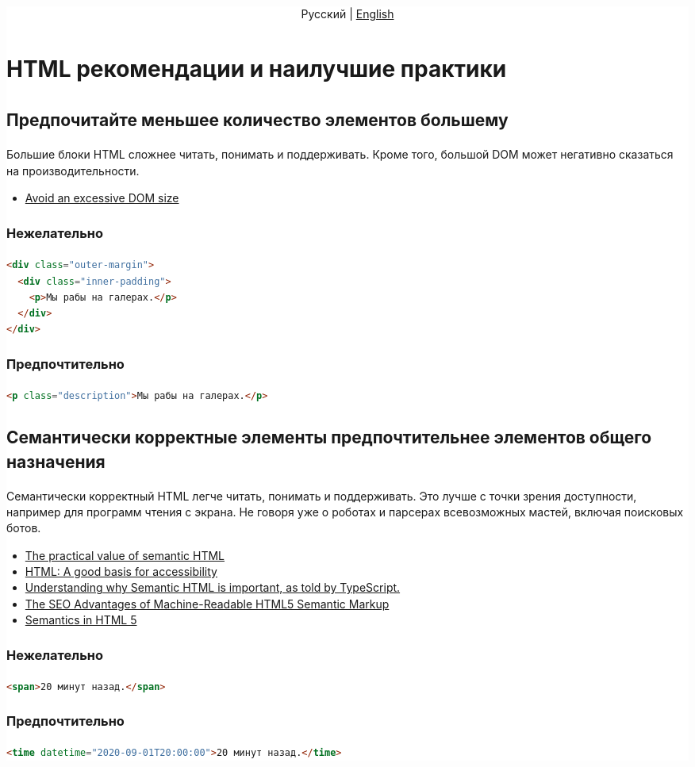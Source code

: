 <p align="center">
  <span>Pусский</span> |
  <a href="https://github.com/SilentImp/html">English</a>
</p>

# HTML рекомендации и наилучшие практики

## Предпочитайте меньшее количество элементов большему

Большие блоки HTML сложнее читать, понимать и поддерживать. Кроме того, большой DOM может негативно сказаться на производительности.

- [Avoid an excessive DOM size](https://web.dev/dom-size/)

### Нежелательно
```html
<div class="outer-margin">
  <div class="inner-padding">
    <p>Мы рабы на галерах.</p>
  </div>
</div>
```

### Предпочтительно
```html
<p class="description">Мы рабы на галерах.</p>
```

## Cемантически корректные элементы предпочтительнее элементов общего назначения

Семантически корректный HTML легче читать, понимать и поддерживать. Это лучше с точки зрения доступности, например для программ чтения с экрана. Не говоря уже о роботах и парсерах всевозможных мастей, включая поисковых ботов.

- [The practical value of semantic HTML](https://www.brucelawson.co.uk/2018/the-practical-value-of-semantic-html/)
- [HTML: A good basis for accessibility](https://developer.mozilla.org/en-US/docs/Learn/Accessibility/HTML)
- [Understanding why Semantic HTML is important, as told by TypeScript.](https://medium.com/@mandy.michael/understanding-why-semantic-html-is-important-as-told-by-typescript-bd71ad41e6c4)
- [The SEO Advantages of Machine-Readable HTML5 Semantic Markup](https://searchengineland.com/seo-advantages-of-machine-readable-html5-semantic-markup-314455)
- [Semantics in HTML 5](https://alistapart.com/article/semanticsinhtml5/)

### Нежелательно
```html
<span>20 минут назад.</span>
```

### Предпочтительно
```html
<time datetime="2020-09-01T20:00:00">20 минут назад.</time>
```
